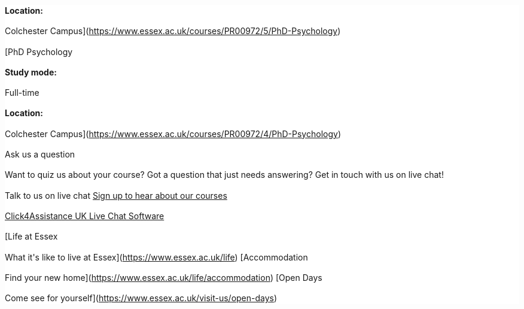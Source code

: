 **Location:**

Colchester Campus](https://www.essex.ac.uk/courses/PR00972/5/PhD-Psychology)

[PhD Psychology

**Study mode:**

Full-time

**Location:**

Colchester Campus](https://www.essex.ac.uk/courses/PR00972/4/PhD-Psychology)

Ask us a question

Want to quiz us about your course? Got a question that just needs answering? Get in touch with us on live chat!

Talk to us on live chat
[Sign up to hear about our courses](https://www.essex.ac.uk/forms/sign-up-to-hear-about-our-courses)

[Click4Assistance UK Live Chat Software](https://click4assistance.co.uk/prod4_livechatsoftware_noscript.aspx)


[Life at Essex

What it's like to live at Essex](https://www.essex.ac.uk/life)
[Accommodation

Find your new home](https://www.essex.ac.uk/life/accommodation)
[Open Days

Come see for yourself](https://www.essex.ac.uk/visit-us/open-days)